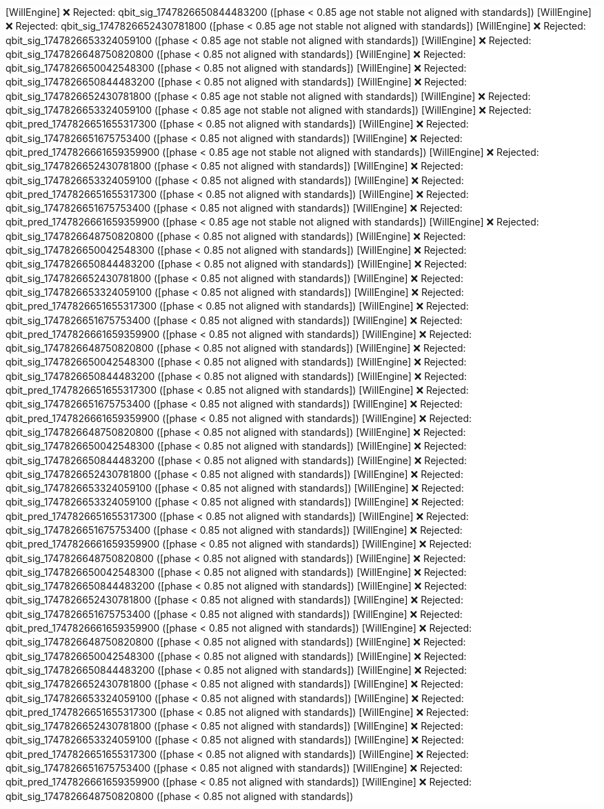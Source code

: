 [WillEngine] ❌ Rejected: qbit_sig_1747826650844483200 ([phase < 0.85 age not stable not aligned with standards])
[WillEngine] ❌ Rejected: qbit_sig_1747826652430781800 ([phase < 0.85 age not stable not aligned with standards])
[WillEngine] ❌ Rejected: qbit_sig_1747826653324059100 ([phase < 0.85 age not stable not aligned with standards])
[WillEngine] ❌ Rejected: qbit_sig_1747826648750820800 ([phase < 0.85 not aligned with standards])
[WillEngine] ❌ Rejected: qbit_sig_1747826650042548300 ([phase < 0.85 not aligned with standards])
[WillEngine] ❌ Rejected: qbit_sig_1747826650844483200 ([phase < 0.85 not aligned with standards])
[WillEngine] ❌ Rejected: qbit_sig_1747826652430781800 ([phase < 0.85 age not stable not aligned with standards])
[WillEngine] ❌ Rejected: qbit_sig_1747826653324059100 ([phase < 0.85 age not stable not aligned with standards])
[WillEngine] ❌ Rejected: qbit_pred_1747826651655317300 ([phase < 0.85 not aligned with standards])
[WillEngine] ❌ Rejected: qbit_sig_1747826651675753400 ([phase < 0.85 not aligned with standards])
[WillEngine] ❌ Rejected: qbit_pred_1747826661659359900 ([phase < 0.85 age not stable not aligned with standards])
[WillEngine] ❌ Rejected: qbit_sig_1747826652430781800 ([phase < 0.85 not aligned with standards])
[WillEngine] ❌ Rejected: qbit_sig_1747826653324059100 ([phase < 0.85 not aligned with standards])
[WillEngine] ❌ Rejected: qbit_pred_1747826651655317300 ([phase < 0.85 not aligned with standards])
[WillEngine] ❌ Rejected: qbit_sig_1747826651675753400 ([phase < 0.85 not aligned with standards])
[WillEngine] ❌ Rejected: qbit_pred_1747826661659359900 ([phase < 0.85 age not stable not aligned with standards])
[WillEngine] ❌ Rejected: qbit_sig_1747826648750820800 ([phase < 0.85 not aligned with standards])
[WillEngine] ❌ Rejected: qbit_sig_1747826650042548300 ([phase < 0.85 not aligned with standards])
[WillEngine] ❌ Rejected: qbit_sig_1747826650844483200 ([phase < 0.85 not aligned with standards])
[WillEngine] ❌ Rejected: qbit_sig_1747826652430781800 ([phase < 0.85 not aligned with standards])
[WillEngine] ❌ Rejected: qbit_sig_1747826653324059100 ([phase < 0.85 not aligned with standards])
[WillEngine] ❌ Rejected: qbit_pred_1747826651655317300 ([phase < 0.85 not aligned with standards])
[WillEngine] ❌ Rejected: qbit_sig_1747826651675753400 ([phase < 0.85 not aligned with standards])
[WillEngine] ❌ Rejected: qbit_pred_1747826661659359900 ([phase < 0.85 not aligned with standards])
[WillEngine] ❌ Rejected: qbit_sig_1747826648750820800 ([phase < 0.85 not aligned with standards])
[WillEngine] ❌ Rejected: qbit_sig_1747826650042548300 ([phase < 0.85 not aligned with standards])
[WillEngine] ❌ Rejected: qbit_sig_1747826650844483200 ([phase < 0.85 not aligned with standards])
[WillEngine] ❌ Rejected: qbit_pred_1747826651655317300 ([phase < 0.85 not aligned with standards])
[WillEngine] ❌ Rejected: qbit_sig_1747826651675753400 ([phase < 0.85 not aligned with standards])
[WillEngine] ❌ Rejected: qbit_pred_1747826661659359900 ([phase < 0.85 not aligned with standards])
[WillEngine] ❌ Rejected: qbit_sig_1747826648750820800 ([phase < 0.85 not aligned with standards])
[WillEngine] ❌ Rejected: qbit_sig_1747826650042548300 ([phase < 0.85 not aligned with standards])
[WillEngine] ❌ Rejected: qbit_sig_1747826650844483200 ([phase < 0.85 not aligned with standards])
[WillEngine] ❌ Rejected: qbit_sig_1747826652430781800 ([phase < 0.85 not aligned with standards])
[WillEngine] ❌ Rejected: qbit_sig_1747826653324059100 ([phase < 0.85 not aligned with standards])
[WillEngine] ❌ Rejected: qbit_sig_1747826653324059100 ([phase < 0.85 not aligned with standards])
[WillEngine] ❌ Rejected: qbit_pred_1747826651655317300 ([phase < 0.85 not aligned with standards])
[WillEngine] ❌ Rejected: qbit_sig_1747826651675753400 ([phase < 0.85 not aligned with standards])
[WillEngine] ❌ Rejected: qbit_pred_1747826661659359900 ([phase < 0.85 not aligned with standards])
[WillEngine] ❌ Rejected: qbit_sig_1747826648750820800 ([phase < 0.85 not aligned with standards])
[WillEngine] ❌ Rejected: qbit_sig_1747826650042548300 ([phase < 0.85 not aligned with standards])
[WillEngine] ❌ Rejected: qbit_sig_1747826650844483200 ([phase < 0.85 not aligned with standards])
[WillEngine] ❌ Rejected: qbit_sig_1747826652430781800 ([phase < 0.85 not aligned with standards])
[WillEngine] ❌ Rejected: qbit_sig_1747826651675753400 ([phase < 0.85 not aligned with standards])
[WillEngine] ❌ Rejected: qbit_pred_1747826661659359900 ([phase < 0.85 not aligned with standards])
[WillEngine] ❌ Rejected: qbit_sig_1747826648750820800 ([phase < 0.85 not aligned with standards])
[WillEngine] ❌ Rejected: qbit_sig_1747826650042548300 ([phase < 0.85 not aligned with standards])
[WillEngine] ❌ Rejected: qbit_sig_1747826650844483200 ([phase < 0.85 not aligned with standards])
[WillEngine] ❌ Rejected: qbit_sig_1747826652430781800 ([phase < 0.85 not aligned with standards])
[WillEngine] ❌ Rejected: qbit_sig_1747826653324059100 ([phase < 0.85 not aligned with standards])
[WillEngine] ❌ Rejected: qbit_pred_1747826651655317300 ([phase < 0.85 not aligned with standards])
[WillEngine] ❌ Rejected: qbit_sig_1747826652430781800 ([phase < 0.85 not aligned with standards])
[WillEngine] ❌ Rejected: qbit_sig_1747826653324059100 ([phase < 0.85 not aligned with standards])
[WillEngine] ❌ Rejected: qbit_pred_1747826651655317300 ([phase < 0.85 not aligned with standards])
[WillEngine] ❌ Rejected: qbit_sig_1747826651675753400 ([phase < 0.85 not aligned with standards])
[WillEngine] ❌ Rejected: qbit_pred_1747826661659359900 ([phase < 0.85 not aligned with standards])
[WillEngine] ❌ Rejected: qbit_sig_1747826648750820800 ([phase < 0.85 not aligned with standards])
